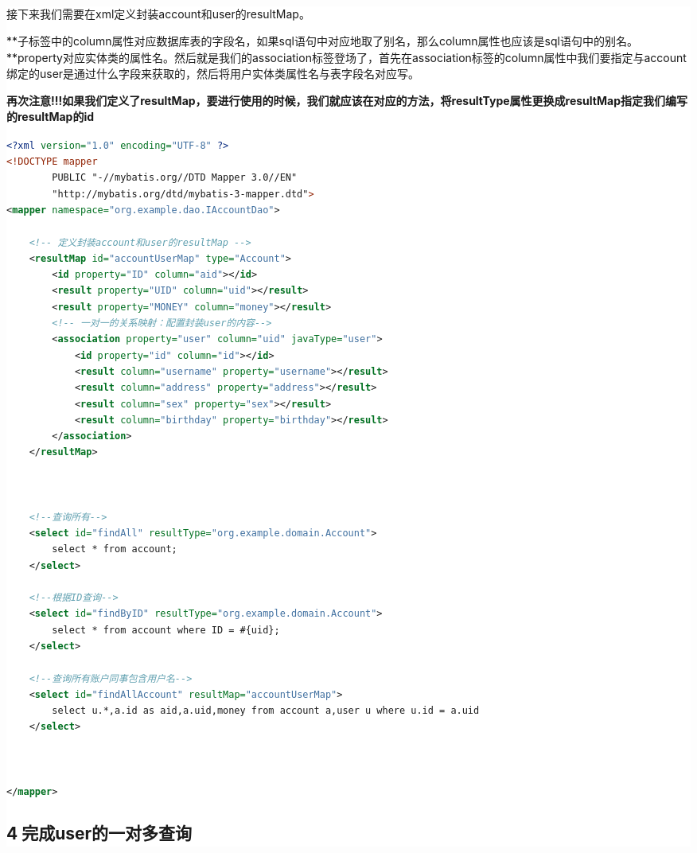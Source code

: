 接下来我们需要在xml定义封装account和user的resultMap。

**子标签中的column属性对应数据库表的字段名，如果sql语句中对应地取了别名，那么column属性也应该是sql语句中的别名。**property对应实体类的属性名。然后就是我们的association标签登场了，首先在association标签的column属性中我们要指定与account绑定的user是通过什么字段来获取的，然后将用户实体类属性名与表字段名对应写。

**再次注意!!!如果我们定义了resultMap，要进行使用的时候，我们就应该在对应的方法，将resultType属性更换成resultMap指定我们编写的resultMap的id**

```xml
<?xml version="1.0" encoding="UTF-8" ?>
<!DOCTYPE mapper
        PUBLIC "-//mybatis.org//DTD Mapper 3.0//EN"
        "http://mybatis.org/dtd/mybatis-3-mapper.dtd">
<mapper namespace="org.example.dao.IAccountDao">

    <!-- 定义封装account和user的resultMap -->
    <resultMap id="accountUserMap" type="Account">
        <id property="ID" column="aid"></id>
        <result property="UID" column="uid"></result>
        <result property="MONEY" column="money"></result>
        <!-- 一对一的关系映射：配置封装user的内容-->
        <association property="user" column="uid" javaType="user">
            <id property="id" column="id"></id>
            <result column="username" property="username"></result>
            <result column="address" property="address"></result>
            <result column="sex" property="sex"></result>
            <result column="birthday" property="birthday"></result>
        </association>
    </resultMap>



    <!--查询所有-->
    <select id="findAll" resultType="org.example.domain.Account">
        select * from account;
    </select>

    <!--根据ID查询-->
    <select id="findByID" resultType="org.example.domain.Account">
        select * from account where ID = #{uid};
    </select>

    <!--查询所有账户同事包含用户名-->
    <select id="findAllAccount" resultMap="accountUserMap">
        select u.*,a.id as aid,a.uid,money from account a,user u where u.id = a.uid
    </select>



</mapper>
```

## 4 完成user的一对多查询
